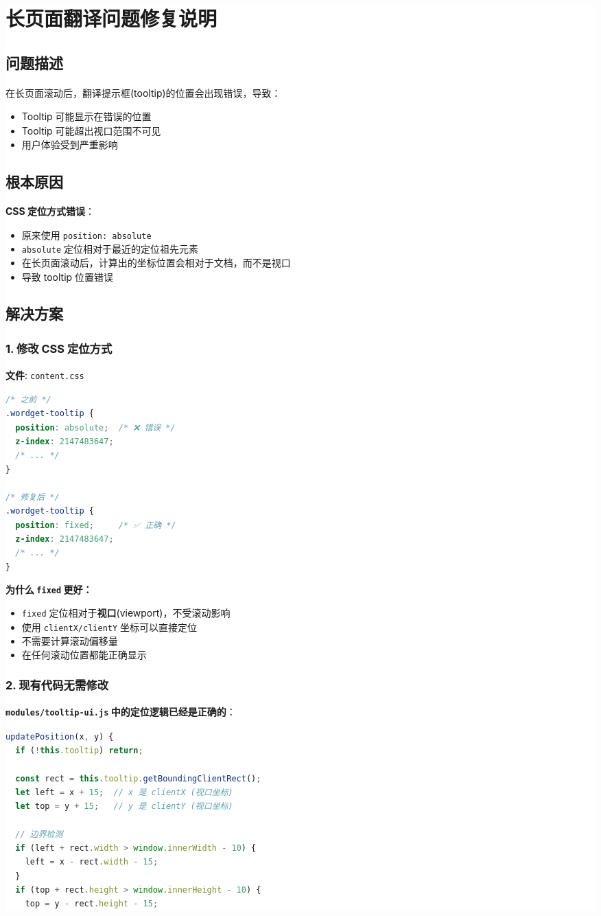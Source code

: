 # 长页面翻译问题修复说明

## 问题描述

在长页面滚动后，翻译提示框(tooltip)的位置会出现错误，导致：
- Tooltip 可能显示在错误的位置
- Tooltip 可能超出视口范围不可见
- 用户体验受到严重影响

## 根本原因

**CSS 定位方式错误**：
- 原来使用 `position: absolute`
- `absolute` 定位相对于最近的定位祖先元素
- 在长页面滚动后，计算出的坐标位置会相对于文档，而不是视口
- 导致 tooltip 位置错误

## 解决方案

### 1. 修改 CSS 定位方式

**文件**: `content.css`

```css
/* 之前 */
.wordget-tooltip {
  position: absolute;  /* ❌ 错误 */
  z-index: 2147483647;
  /* ... */
}

/* 修复后 */
.wordget-tooltip {
  position: fixed;     /* ✅ 正确 */
  z-index: 2147483647;
  /* ... */
}
```

**为什么 `fixed` 更好：**
- `fixed` 定位相对于**视口**(viewport)，不受滚动影响
- 使用 `clientX/clientY` 坐标可以直接定位
- 不需要计算滚动偏移量
- 在任何滚动位置都能正确显示

### 2. 现有代码无需修改

**`modules/tooltip-ui.js` 中的定位逻辑已经是正确的**：

```javascript
updatePosition(x, y) {
  if (!this.tooltip) return;

  const rect = this.tooltip.getBoundingClientRect();
  let left = x + 15;  // x 是 clientX (视口坐标)
  let top = y + 15;   // y 是 clientY (视口坐标)
  
  // 边界检测
  if (left + rect.width > window.innerWidth - 10) {
    left = x - rect.width - 15;
  }
  if (top + rect.height > window.innerHeight - 10) {
    top = y - rect.height - 15;
```